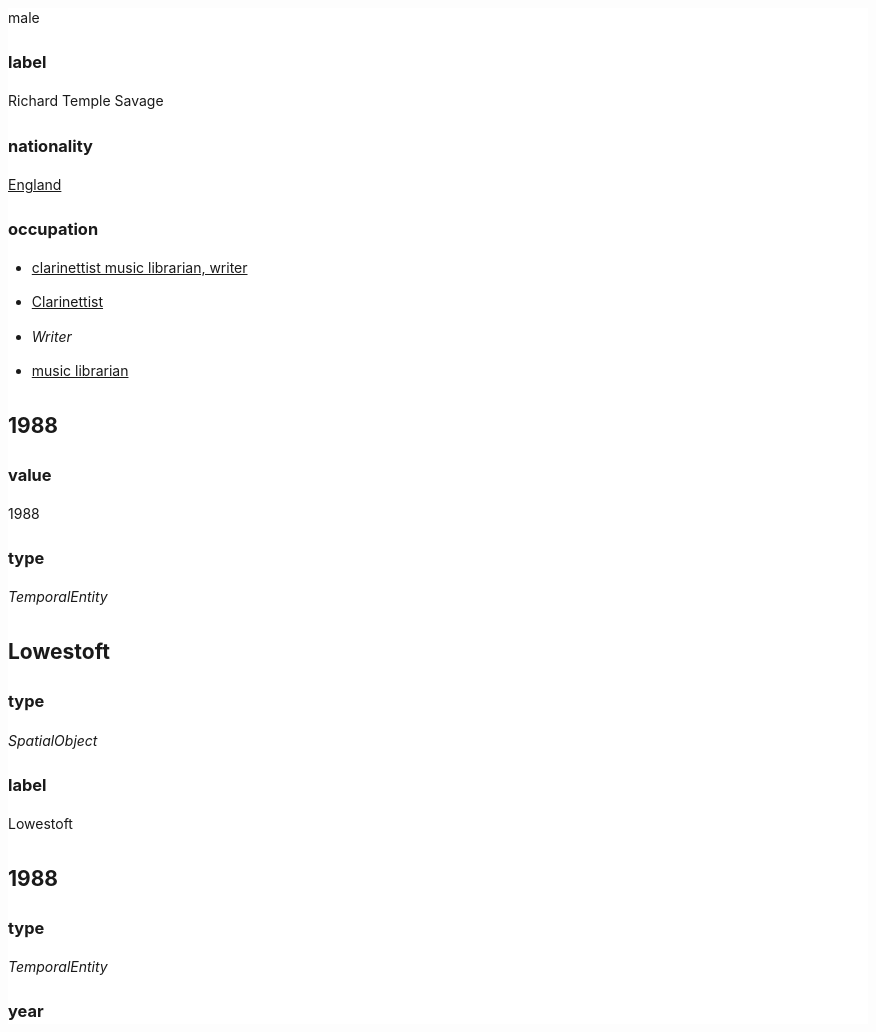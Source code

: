 
male

### label


Richard Temple Savage

### nationality


[England](#England)

### occupation

 - [clarinettist music librarian, writer](#clarinettist-music-librarian-writer)

 - [Clarinettist](#Clarinettist)

 - *Writer*

 - [music librarian](#music-librarian)

## 1988

### value


1988

### type


*TemporalEntity*

## Lowestoft

### type


*SpatialObject*

### label


Lowestoft

## 1988

### type


*TemporalEntity*

### year

